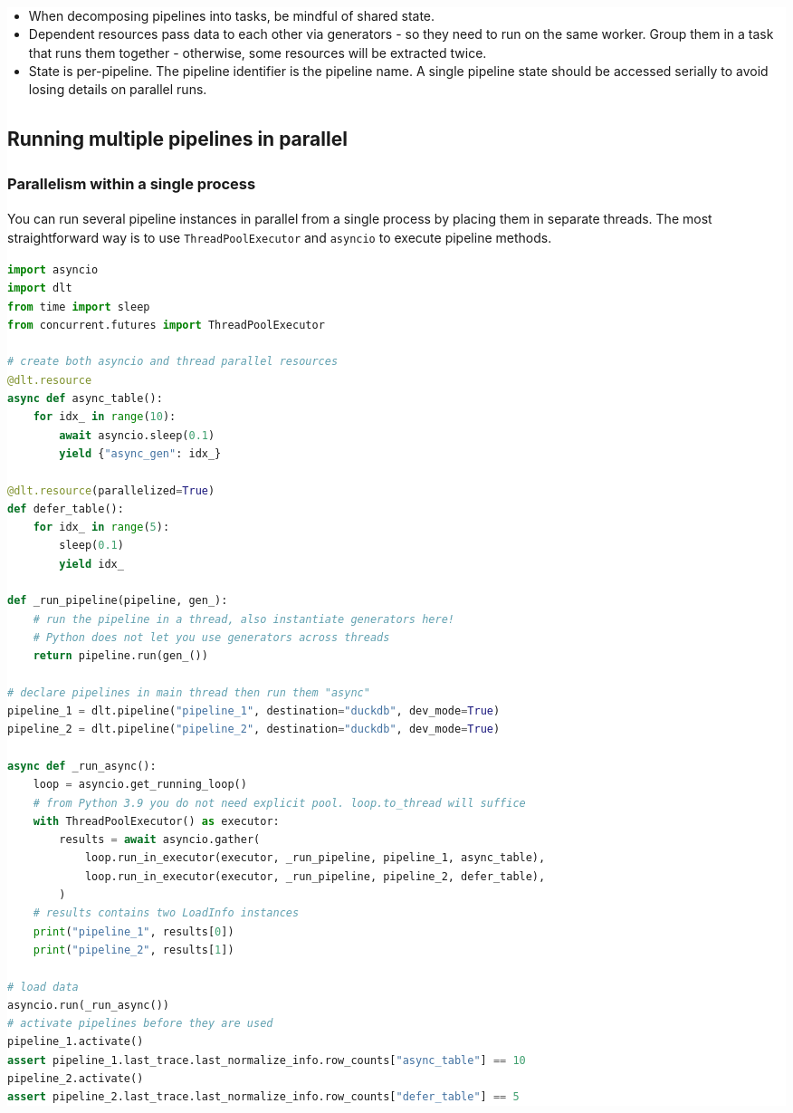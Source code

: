 - When decomposing pipelines into tasks, be mindful of shared state.
- Dependent resources pass data to each other via generators - so they need to run on the same
  worker. Group them in a task that runs them together - otherwise, some resources will be extracted twice.
- State is per-pipeline. The pipeline identifier is the pipeline name. A single pipeline state
  should be accessed serially to avoid losing details on parallel runs.


## Running multiple pipelines in parallel

### Parallelism within a single process

You can run several pipeline instances in parallel from a single process by placing them in
separate threads. The most straightforward way is to use `ThreadPoolExecutor` and `asyncio` to execute pipeline methods.

```py
import asyncio
import dlt
from time import sleep
from concurrent.futures import ThreadPoolExecutor

# create both asyncio and thread parallel resources
@dlt.resource
async def async_table():
    for idx_ in range(10):
        await asyncio.sleep(0.1)
        yield {"async_gen": idx_}

@dlt.resource(parallelized=True)
def defer_table():
    for idx_ in range(5):
        sleep(0.1)
        yield idx_

def _run_pipeline(pipeline, gen_):
    # run the pipeline in a thread, also instantiate generators here!
    # Python does not let you use generators across threads
    return pipeline.run(gen_())

# declare pipelines in main thread then run them "async"
pipeline_1 = dlt.pipeline("pipeline_1", destination="duckdb", dev_mode=True)
pipeline_2 = dlt.pipeline("pipeline_2", destination="duckdb", dev_mode=True)

async def _run_async():
    loop = asyncio.get_running_loop()
    # from Python 3.9 you do not need explicit pool. loop.to_thread will suffice
    with ThreadPoolExecutor() as executor:
        results = await asyncio.gather(
            loop.run_in_executor(executor, _run_pipeline, pipeline_1, async_table),
            loop.run_in_executor(executor, _run_pipeline, pipeline_2, defer_table),
        )
    # results contains two LoadInfo instances
    print("pipeline_1", results[0])
    print("pipeline_2", results[1])

# load data
asyncio.run(_run_async())
# activate pipelines before they are used
pipeline_1.activate()
assert pipeline_1.last_trace.last_normalize_info.row_counts["async_table"] == 10
pipeline_2.activate()
assert pipeline_2.last_trace.last_normalize_info.row_counts["defer_table"] == 5
```
